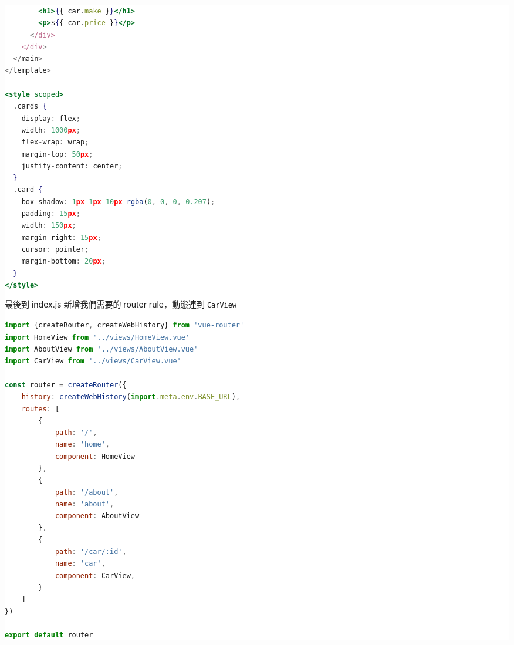 ```jsx
        <h1>{{ car.make }}</h1>
        <p>${{ car.price }}</p>
      </div>
    </div>
  </main>
</template>

<style scoped>
  .cards {
    display: flex;
    width: 1000px;
    flex-wrap: wrap;
    margin-top: 50px;
    justify-content: center;
  }
  .card {
    box-shadow: 1px 1px 10px rgba(0, 0, 0, 0.207);
    padding: 15px;
    width: 150px;
    margin-right: 15px;
    cursor: pointer;
    margin-bottom: 20px;
  }
</style>
```

最後到 index.js 新增我們需要的 router rule，動態連到 `CarView`

```jsx
import {createRouter, createWebHistory} from 'vue-router'
import HomeView from '../views/HomeView.vue'
import AboutView from '../views/AboutView.vue'
import CarView from '../views/CarView.vue'

const router = createRouter({
	history: createWebHistory(import.meta.env.BASE_URL),
	routes: [
		{
			path: '/',
			name: 'home',
			component: HomeView
		},
		{
			path: '/about',
			name: 'about',
			component: AboutView
		},
		{
			path: '/car/:id',
			name: 'car',
			component: CarView,
		}
	]
})

export default router
```
